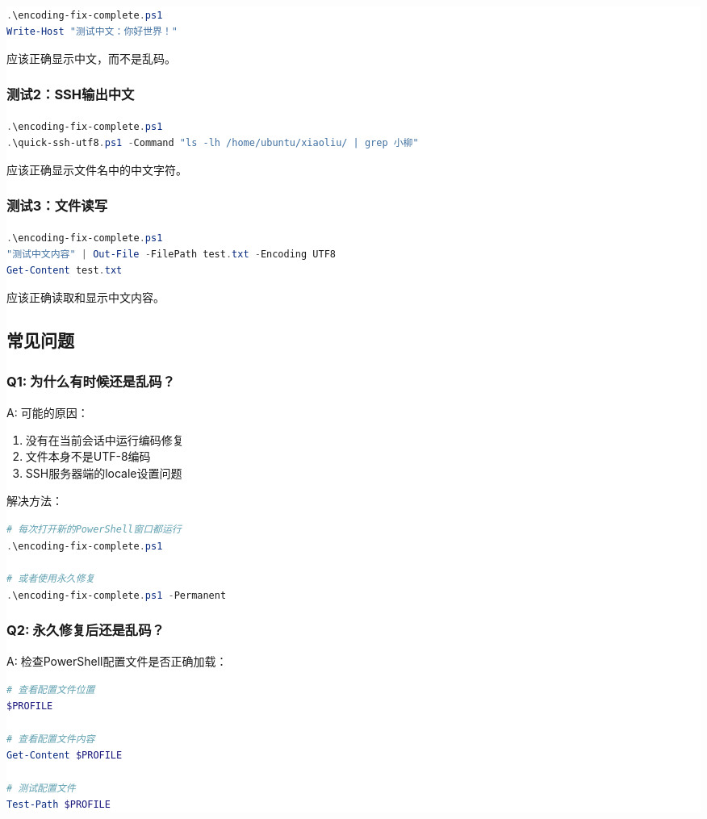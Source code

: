```powershell
.\encoding-fix-complete.ps1
Write-Host "测试中文：你好世界！"
```

应该正确显示中文，而不是乱码。

### 测试2：SSH输出中文

```powershell
.\encoding-fix-complete.ps1
.\quick-ssh-utf8.ps1 -Command "ls -lh /home/ubuntu/xiaoliu/ | grep 小柳"
```

应该正确显示文件名中的中文字符。

### 测试3：文件读写

```powershell
.\encoding-fix-complete.ps1
"测试中文内容" | Out-File -FilePath test.txt -Encoding UTF8
Get-Content test.txt
```

应该正确读取和显示中文内容。

## 常见问题

### Q1: 为什么有时候还是乱码？

A: 可能的原因：
1. 没有在当前会话中运行编码修复
2. 文件本身不是UTF-8编码
3. SSH服务器端的locale设置问题

解决方法：
```powershell
# 每次打开新的PowerShell窗口都运行
.\encoding-fix-complete.ps1

# 或者使用永久修复
.\encoding-fix-complete.ps1 -Permanent
```

### Q2: 永久修复后还是乱码？

A: 检查PowerShell配置文件是否正确加载：

```powershell
# 查看配置文件位置
$PROFILE

# 查看配置文件内容
Get-Content $PROFILE

# 测试配置文件
Test-Path $PROFILE
```
